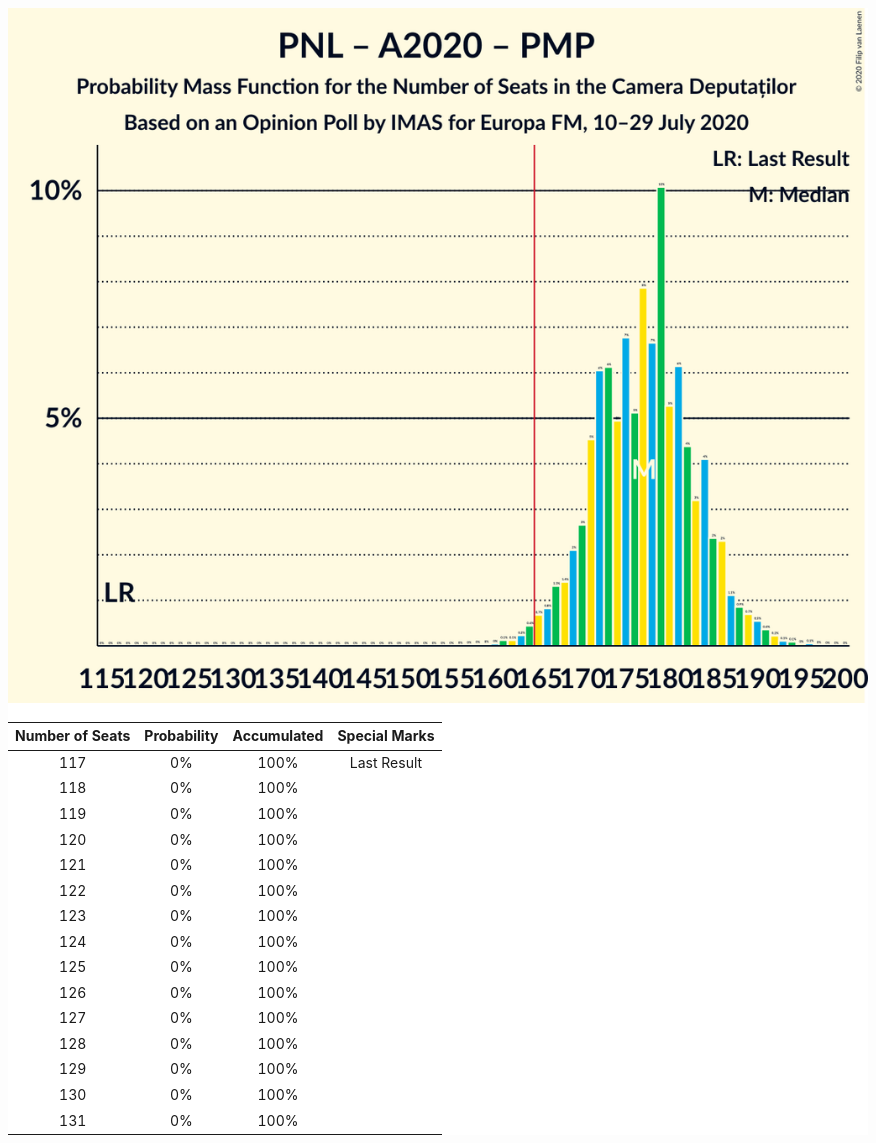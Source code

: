![Graph with seats probability mass function not yet produced](2020-07-29-IMAS-coalitions-seats-pmf-pnl–a2020–pmp.png "Seats Probability Mass Function")

| Number of Seats | Probability | Accumulated | Special Marks |
|:---------------:|:-----------:|:-----------:|:-------------:|
| 117 | 0% | 100% | Last Result |
| 118 | 0% | 100% |  |
| 119 | 0% | 100% |  |
| 120 | 0% | 100% |  |
| 121 | 0% | 100% |  |
| 122 | 0% | 100% |  |
| 123 | 0% | 100% |  |
| 124 | 0% | 100% |  |
| 125 | 0% | 100% |  |
| 126 | 0% | 100% |  |
| 127 | 0% | 100% |  |
| 128 | 0% | 100% |  |
| 129 | 0% | 100% |  |
| 130 | 0% | 100% |  |
| 131 | 0% | 100% |  |